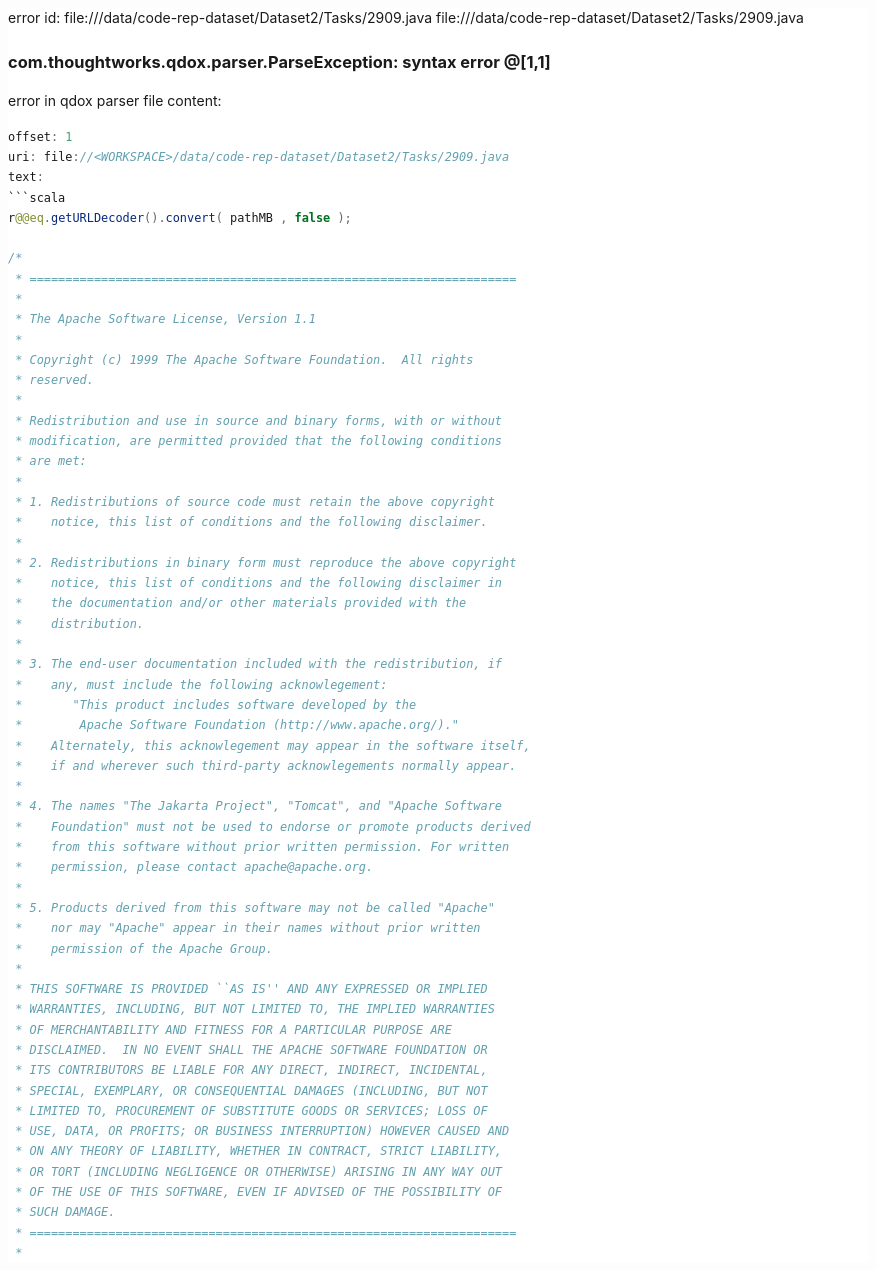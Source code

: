 error id: file://<WORKSPACE>/data/code-rep-dataset/Dataset2/Tasks/2909.java
file://<WORKSPACE>/data/code-rep-dataset/Dataset2/Tasks/2909.java
### com.thoughtworks.qdox.parser.ParseException: syntax error @[1,1]

error in qdox parser
file content:
```java
offset: 1
uri: file://<WORKSPACE>/data/code-rep-dataset/Dataset2/Tasks/2909.java
text:
```scala
r@@eq.getURLDecoder().convert( pathMB , false );

/*
 * ====================================================================
 *
 * The Apache Software License, Version 1.1
 *
 * Copyright (c) 1999 The Apache Software Foundation.  All rights 
 * reserved.
 *
 * Redistribution and use in source and binary forms, with or without
 * modification, are permitted provided that the following conditions
 * are met:
 *
 * 1. Redistributions of source code must retain the above copyright
 *    notice, this list of conditions and the following disclaimer. 
 *
 * 2. Redistributions in binary form must reproduce the above copyright
 *    notice, this list of conditions and the following disclaimer in
 *    the documentation and/or other materials provided with the
 *    distribution.
 *
 * 3. The end-user documentation included with the redistribution, if
 *    any, must include the following acknowlegement:  
 *       "This product includes software developed by the 
 *        Apache Software Foundation (http://www.apache.org/)."
 *    Alternately, this acknowlegement may appear in the software itself,
 *    if and wherever such third-party acknowlegements normally appear.
 *
 * 4. The names "The Jakarta Project", "Tomcat", and "Apache Software
 *    Foundation" must not be used to endorse or promote products derived
 *    from this software without prior written permission. For written 
 *    permission, please contact apache@apache.org.
 *
 * 5. Products derived from this software may not be called "Apache"
 *    nor may "Apache" appear in their names without prior written
 *    permission of the Apache Group.
 *
 * THIS SOFTWARE IS PROVIDED ``AS IS'' AND ANY EXPRESSED OR IMPLIED
 * WARRANTIES, INCLUDING, BUT NOT LIMITED TO, THE IMPLIED WARRANTIES
 * OF MERCHANTABILITY AND FITNESS FOR A PARTICULAR PURPOSE ARE
 * DISCLAIMED.  IN NO EVENT SHALL THE APACHE SOFTWARE FOUNDATION OR
 * ITS CONTRIBUTORS BE LIABLE FOR ANY DIRECT, INDIRECT, INCIDENTAL,
 * SPECIAL, EXEMPLARY, OR CONSEQUENTIAL DAMAGES (INCLUDING, BUT NOT
 * LIMITED TO, PROCUREMENT OF SUBSTITUTE GOODS OR SERVICES; LOSS OF
 * USE, DATA, OR PROFITS; OR BUSINESS INTERRUPTION) HOWEVER CAUSED AND
 * ON ANY THEORY OF LIABILITY, WHETHER IN CONTRACT, STRICT LIABILITY,
 * OR TORT (INCLUDING NEGLIGENCE OR OTHERWISE) ARISING IN ANY WAY OUT
 * OF THE USE OF THIS SOFTWARE, EVEN IF ADVISED OF THE POSSIBILITY OF
 * SUCH DAMAGE.
 * ====================================================================
 *
```